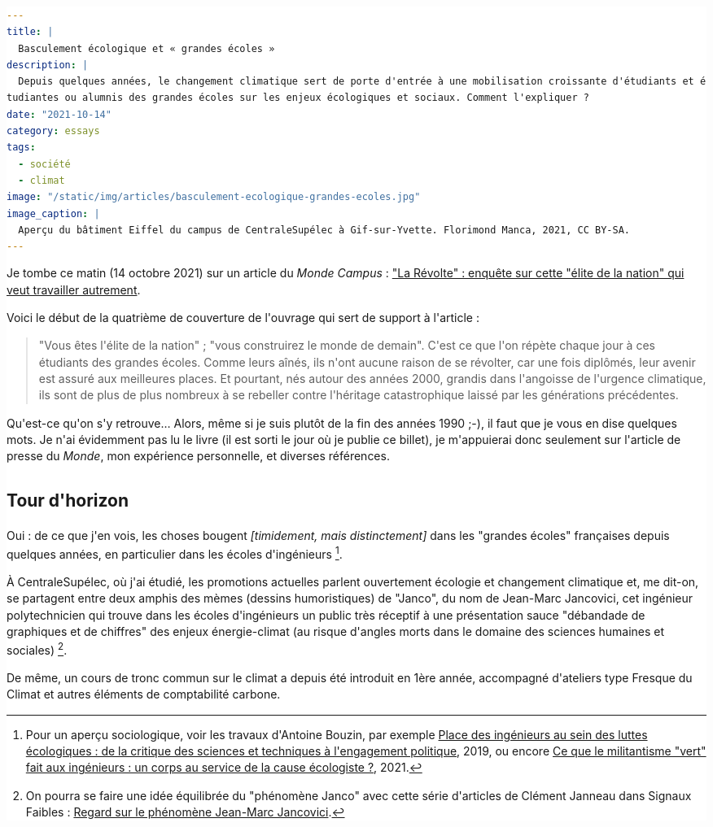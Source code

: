 ```yaml
---
title: |
  Basculement écologique et « grandes écoles »
description: |
  Depuis quelques années, le changement climatique sert de porte d'entrée à une mobilisation croissante d'étudiants et étudiantes ou alumnis des grandes écoles sur les enjeux écologiques et sociaux. Comment l'expliquer ?
date: "2021-10-14"
category: essays
tags:
  - société
  - climat
image: "/static/img/articles/basculement-ecologique-grandes-ecoles.jpg"
image_caption: |
  Aperçu du bâtiment Eiffel du campus de CentraleSupélec à Gif-sur-Yvette. Florimond Manca, 2021, CC BY-SA.
---
```


Je tombe ce matin (14 octobre 2021) sur un article du _Monde Campus_ : ["La Révolte" : enquête sur cette "élite de la nation" qui veut travailler autrement](https://www.lemonde.fr/campus/article/2021/10/13/la-revolte-enquete-sur-cette-elite-de-la-nation-qui-veut-travailler-autrement_6098195_4401467.html).

Voici le début de la quatrième de couverture de l'ouvrage qui sert de support à l'article :

> "Vous êtes l'élite de la nation" ; "vous construirez le monde de demain". C'est ce que l'on répète chaque jour à ces étudiants des grandes écoles. Comme leurs aînés, ils n'ont aucune raison de se révolter, car une fois diplômés, leur avenir est assuré aux meilleures places. Et pourtant, nés autour des années 2000, grandis dans l'angoisse de l'urgence climatique, ils sont de plus de plus nombreux à se rebeller contre l'héritage catastrophique laissé par les générations précédentes. 

Qu'est-ce qu'on s'y retrouve… Alors, même si je suis plutôt de la fin des années 1990 ;-), il faut que je vous en dise quelques mots. Je n'ai évidemment pas lu le livre (il est sorti le jour où je publie ce billet), je m'appuierai donc seulement sur l'article de presse du _Monde_, mon expérience personnelle, et diverses références.

## Tour d'horizon

Oui : de ce que j'en vois, les choses bougent _[timidement, mais distinctement]_ dans les "grandes écoles" françaises depuis quelques années, en particulier dans les écoles d'ingénieurs [^0a].

[^0a]: Pour un aperçu sociologique, voir les travaux d'Antoine Bouzin, par exemple [Place des ingénieurs au sein des luttes écologiques : de la critique des sciences et techniques à l'engagement politique](https://ncloud.zaclys.com/index.php/s/KZ9wz4Mw3LRZAq3#pdfviewer#pdfviewer), 2019, ou encore [Ce que le militantisme "vert" fait aux ingénieurs : un corps au service de la cause écologiste ?](https://halshs.archives-ouvertes.fr/halshs-03280676), 2021.

À CentraleSupélec, où j'ai étudié, les promotions actuelles parlent ouvertement écologie et changement climatique et, me dit-on, se partagent entre deux amphis des mèmes (dessins humoristiques) de "Janco", du nom de Jean-Marc Jancovici, cet ingénieur polytechnicien qui trouve dans les écoles d'ingénieurs un public très réceptif à une présentation sauce "débandade de graphiques et de chiffres" des enjeux énergie-climat (au risque d'angles morts dans le domaine des sciences humaines et sociales) [^0].

[^0]: On pourra se faire une idée équilibrée du "phénomène Janco" avec cette série d'articles de Clément Janneau dans Signaux Faibles : [Regard sur le phénomène Jean-Marc Jancovici](https://signauxfaibles.co/2020/12/26/regard-sur-le-phenomene-jean-marc-jancovici/).

De même, un cours de tronc commun sur le climat a depuis été introduit en 1ère année, accompagné d'ateliers type Fresque du Climat et autres éléments de comptabilité carbone.


[^1]: "The Limits to Growth", le fameux rapport au Club de Rome de 1972, établi par des ingénieur(e)s, est ainsi un titre de plus en plus connu par les étudiant(e)s qui se saisissent du sujet climat.
[^2]: Ces dynamiques sociales ont été abondamment étudiées par la sociologie. Voir par exemple Pierre Bourdieu, "La reproduction : éléments d'une théorie du système d'enseignement", 1970.
[^3]: Voir récemment [L'environnement, angle mort des sciences éco](https://www.alternatives-economiques.fr/lenvironnement-angle-mort-sciences-economiques/00099601), Alternatives Economiques, août 2021, citant par exemple [Comment les économistes réchauffent la planète](https://www.seuil.com/ouvrage/comment-les-economistes-rechauffent-la-planete-antonin-pottier/9782021302417) d'Antonin Pottier, Seuil, 2016.
[^4]: Les conférences de Jean-Marc Jancovici sont un classique, mais en plus _underground_, avec un détour sur le numérique, je vous propose la conférence [Comprendre le changement climatique en 10 minutes](https://standblog.org/blog/post/2021/10/13/Comprendre-le-changement-climatique-en-10-minutes) par Tristan Nitot, septembre 2021.
[^5]: Du nom du film-documentaire d'Emmanuel Cappellin sorti en septembre 2021.
[^6]: Dans l'Union Européenne, les 10% les plus riches émettent ainsi en moyenne 4 fois plus de gaz à effet de serre (GES) que les 50% les plus pauvres (20 tCO2e/an contre 5 tCO2e/an), avec un poids démesuré pris par le transport en avion ou terrestre. Source : [Large inequality in international and intranational energy footprints between income groups and across consumption categories](https://www.nature.com/articles/s41560-020-0579-8), Oswald, Owen et Steinberger, 2020 ([voir sur Twitter](https://twitter.com/diana_nbd/status/1280177349582077952?s=20)).